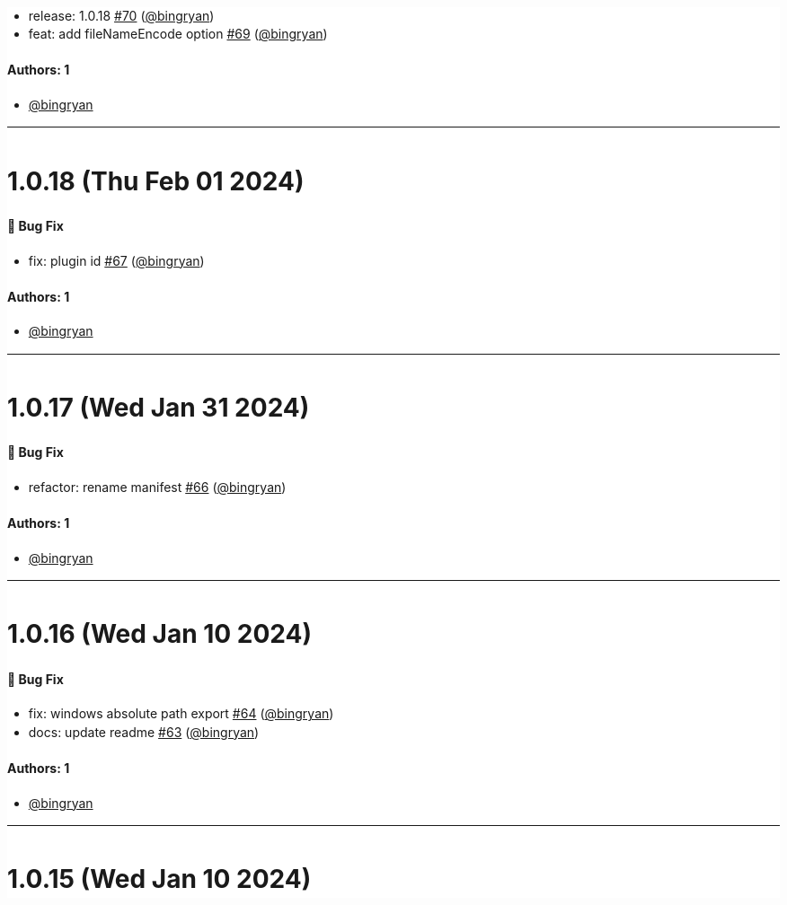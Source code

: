 - release: 1.0.18 [#70](https://github.com/bingryan/obsidian-markdown-export-plugin/pull/70) ([@bingryan](https://github.com/bingryan))
- feat: add fileNameEncode option [#69](https://github.com/bingryan/obsidian-markdown-export-plugin/pull/69) ([@bingryan](https://github.com/bingryan))

#### Authors: 1

- [@bingryan](https://github.com/bingryan)

---

# 1.0.18 (Thu Feb 01 2024)

#### 🐛 Bug Fix

- fix: plugin id [#67](https://github.com/bingryan/obsidian-markdown-export-plugin/pull/67) ([@bingryan](https://github.com/bingryan))

#### Authors: 1

- [@bingryan](https://github.com/bingryan)

---

# 1.0.17 (Wed Jan 31 2024)

#### 🐛 Bug Fix

- refactor: rename manifest [#66](https://github.com/bingryan/obsidian-markdown-export-plugin/pull/66) ([@bingryan](https://github.com/bingryan))

#### Authors: 1

- [@bingryan](https://github.com/bingryan)

---

# 1.0.16 (Wed Jan 10 2024)

#### 🐛 Bug Fix

- fix: windows absolute path export [#64](https://github.com/bingryan/obsidian-markdown-export-plugin/pull/64) ([@bingryan](https://github.com/bingryan))
- docs: update readme [#63](https://github.com/bingryan/obsidian-markdown-export-plugin/pull/63) ([@bingryan](https://github.com/bingryan))

#### Authors: 1

- [@bingryan](https://github.com/bingryan)

---

# 1.0.15 (Wed Jan 10 2024)
